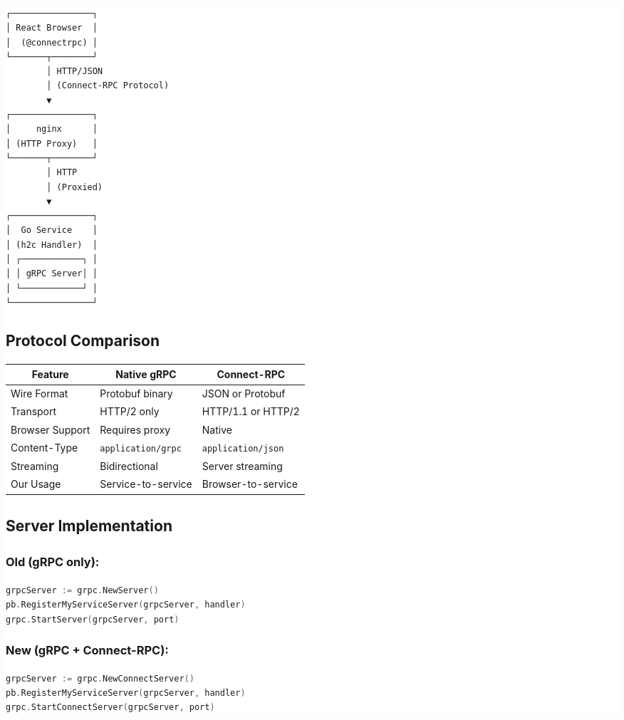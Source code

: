 ```
┌────────────────┐
│ React Browser  │
│  (@connectrpc) │
└───────┬────────┘
        │ HTTP/JSON
        │ (Connect-RPC Protocol)
        ▼
┌────────────────┐
│     nginx      │
│ (HTTP Proxy)   │
└───────┬────────┘
        │ HTTP
        │ (Proxied)
        ▼
┌────────────────┐
│  Go Service    │
│ (h2c Handler)  │
│ ┌────────────┐ │
│ │ gRPC Server│ │
│ └────────────┘ │
└────────────────┘
```

## Protocol Comparison

| Feature | Native gRPC | Connect-RPC |
|---------|-------------|-------------|
| Wire Format | Protobuf binary | JSON or Protobuf |
| Transport | HTTP/2 only | HTTP/1.1 or HTTP/2 |
| Browser Support | Requires proxy | Native |
| Content-Type | `application/grpc` | `application/json` |
| Streaming | Bidirectional | Server streaming |
| Our Usage | Service-to-service | Browser-to-service |

## Server Implementation

### Old (gRPC only):
```go
grpcServer := grpc.NewServer()
pb.RegisterMyServiceServer(grpcServer, handler)
grpc.StartServer(grpcServer, port)
```

### New (gRPC + Connect-RPC):
```go
grpcServer := grpc.NewConnectServer()
pb.RegisterMyServiceServer(grpcServer, handler)
grpc.StartConnectServer(grpcServer, port)
```
